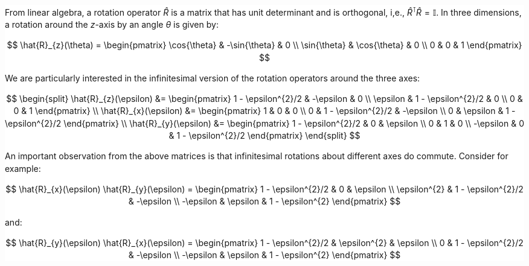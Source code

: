 From linear algebra, a rotation operator $\hat{R}$ is a matrix that has unit determinant and is orthogonal, i,e., $\hat{R}^{\intercal} \hat{R} = \mathbb{I}$. In three dimensions, a rotation around the $z$-axis by an angle $\theta$ is given by:

$$
\hat{R}_{z}(\theta) =
\begin{pmatrix}
\cos{\theta} & -\sin{\theta} & 0 \\
\sin{\theta} & \cos{\theta} & 0 \\
0 & 0 & 1
\end{pmatrix}
$$

We are particularly interested in the infinitesimal version of the rotation operators around the three axes:

$$
\begin{split}
\hat{R}_{z}(\epsilon) &=
\begin{pmatrix}
1 - \epsilon^{2}/2 & -\epsilon & 0 \\
\epsilon & 1 - \epsilon^{2}/2 & 0 \\
0 & 0 & 1
\end{pmatrix} \\
\hat{R}_{x}(\epsilon) &=
\begin{pmatrix}
1 & 0 & 0 \\
0 & 1 - \epsilon^{2}/2 & -\epsilon \\
0 & \epsilon & 1 - \epsilon^{2}/2
\end{pmatrix} \\
\hat{R}_{y}(\epsilon) &=
\begin{pmatrix}
1 - \epsilon^{2}/2 & 0 & \epsilon \\
0 & 1 & 0 \\
-\epsilon & 0 & 1 - \epsilon^{2}/2
\end{pmatrix}
\end{split}
$$

An important observation from the above matrices is that infinitesimal rotations about different axes do commute. Consider for example:

$$
\hat{R}_{x}(\epsilon) \hat{R}_{y}(\epsilon) =
\begin{pmatrix}
1 - \epsilon^{2}/2 & 0 & \epsilon \\
\epsilon^{2} & 1 - \epsilon^{2}/2 & -\epsilon \\
-\epsilon & \epsilon & 1 - \epsilon^{2}
\end{pmatrix}
$$

and:

$$
\hat{R}_{y}(\epsilon) \hat{R}_{x}(\epsilon) =
\begin{pmatrix}
1 - \epsilon^{2}/2 & \epsilon^{2} & \epsilon \\
0 & 1 - \epsilon^{2}/2 & -\epsilon \\
-\epsilon & \epsilon & 1 - \epsilon^{2}
\end{pmatrix}
$$
